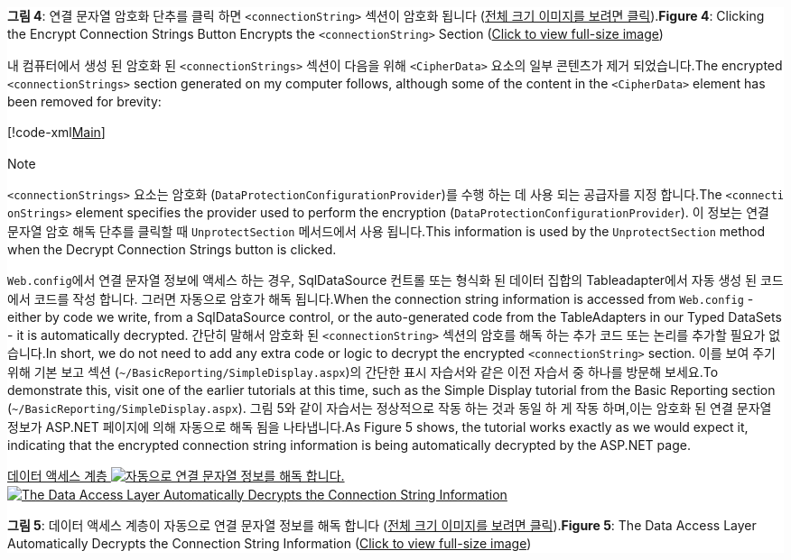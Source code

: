 <span data-ttu-id="3d7af-201">**그림 4**: 연결 문자열 암호화 단추를 클릭 하면 `<connectionString>` 섹션이 암호화 됩니다 ([전체 크기 이미지를 보려면 클릭](protecting-connection-strings-and-other-configuration-information-vb/_static/image12.png)).</span><span class="sxs-lookup"><span data-stu-id="3d7af-201">**Figure 4**: Clicking the Encrypt Connection Strings Button Encrypts the `<connectionString>` Section ([Click to view full-size image](protecting-connection-strings-and-other-configuration-information-vb/_static/image12.png))</span></span>

<span data-ttu-id="3d7af-202">내 컴퓨터에서 생성 된 암호화 된 `<connectionStrings>` 섹션이 다음을 위해 `<CipherData>` 요소의 일부 콘텐츠가 제거 되었습니다.</span><span class="sxs-lookup"><span data-stu-id="3d7af-202">The encrypted `<connectionStrings>` section generated on my computer follows, although some of the content in the `<CipherData>` element has been removed for brevity:</span></span>

[!code-xml[Main](protecting-connection-strings-and-other-configuration-information-vb/samples/sample4.xml)]

> [!NOTE]
> <span data-ttu-id="3d7af-203">`<connectionStrings>` 요소는 암호화 (`DataProtectionConfigurationProvider`)를 수행 하는 데 사용 되는 공급자를 지정 합니다.</span><span class="sxs-lookup"><span data-stu-id="3d7af-203">The `<connectionStrings>` element specifies the provider used to perform the encryption (`DataProtectionConfigurationProvider`).</span></span> <span data-ttu-id="3d7af-204">이 정보는 연결 문자열 암호 해독 단추를 클릭할 때 `UnprotectSection` 메서드에서 사용 됩니다.</span><span class="sxs-lookup"><span data-stu-id="3d7af-204">This information is used by the `UnprotectSection` method when the Decrypt Connection Strings button is clicked.</span></span>

<span data-ttu-id="3d7af-205">`Web.config`에서 연결 문자열 정보에 액세스 하는 경우, SqlDataSource 컨트롤 또는 형식화 된 데이터 집합의 Tableadapter에서 자동 생성 된 코드에서 코드를 작성 합니다. 그러면 자동으로 암호가 해독 됩니다.</span><span class="sxs-lookup"><span data-stu-id="3d7af-205">When the connection string information is accessed from `Web.config` - either by code we write, from a SqlDataSource control, or the auto-generated code from the TableAdapters in our Typed DataSets - it is automatically decrypted.</span></span> <span data-ttu-id="3d7af-206">간단히 말해서 암호화 된 `<connectionString>` 섹션의 암호를 해독 하는 추가 코드 또는 논리를 추가할 필요가 없습니다.</span><span class="sxs-lookup"><span data-stu-id="3d7af-206">In short, we do not need to add any extra code or logic to decrypt the encrypted `<connectionString>` section.</span></span> <span data-ttu-id="3d7af-207">이를 보여 주기 위해 기본 보고 섹션 (`~/BasicReporting/SimpleDisplay.aspx`)의 간단한 표시 자습서와 같은 이전 자습서 중 하나를 방문해 보세요.</span><span class="sxs-lookup"><span data-stu-id="3d7af-207">To demonstrate this, visit one of the earlier tutorials at this time, such as the Simple Display tutorial from the Basic Reporting section (`~/BasicReporting/SimpleDisplay.aspx`).</span></span> <span data-ttu-id="3d7af-208">그림 5와 같이 자습서는 정상적으로 작동 하는 것과 동일 하 게 작동 하며,이는 암호화 된 연결 문자열 정보가 ASP.NET 페이지에 의해 자동으로 해독 됨을 나타냅니다.</span><span class="sxs-lookup"><span data-stu-id="3d7af-208">As Figure 5 shows, the tutorial works exactly as we would expect it, indicating that the encrypted connection string information is being automatically decrypted by the ASP.NET page.</span></span>

<span data-ttu-id="3d7af-209">[데이터 액세스 계층 ![자동으로 연결 문자열 정보를 해독 합니다.](protecting-connection-strings-and-other-configuration-information-vb/_static/image14.png)](protecting-connection-strings-and-other-configuration-information-vb/_static/image13.png)</span><span class="sxs-lookup"><span data-stu-id="3d7af-209">[![The Data Access Layer Automatically Decrypts the Connection String Information](protecting-connection-strings-and-other-configuration-information-vb/_static/image14.png)](protecting-connection-strings-and-other-configuration-information-vb/_static/image13.png)</span></span>

<span data-ttu-id="3d7af-210">**그림 5**: 데이터 액세스 계층이 자동으로 연결 문자열 정보를 해독 합니다 ([전체 크기 이미지를 보려면 클릭](protecting-connection-strings-and-other-configuration-information-vb/_static/image15.png)).</span><span class="sxs-lookup"><span data-stu-id="3d7af-210">**Figure 5**: The Data Access Layer Automatically Decrypts the Connection String Information ([Click to view full-size image](protecting-connection-strings-and-other-configuration-information-vb/_static/image15.png))</span></span>
